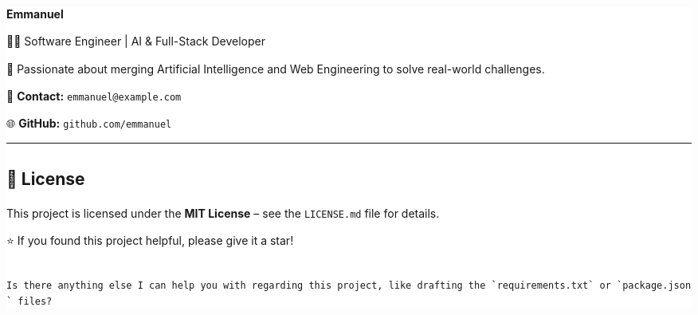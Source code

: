 **Emmanuel**

🧑‍💻 Software Engineer | AI & Full-Stack Developer

🚀 Passionate about merging Artificial Intelligence and Web Engineering to solve real-world challenges.

📧 **Contact:** `emmanuel@example.com`

🌐 **GitHub:** `github.com/emmanuel`

-----

## 🪪 License

This project is licensed under the **MIT License** – see the `LICENSE.md` file for details.

⭐ If you found this project helpful, please give it a star\!

```

Is there anything else I can help you with regarding this project, like drafting the `requirements.txt` or `package.json` files?
```